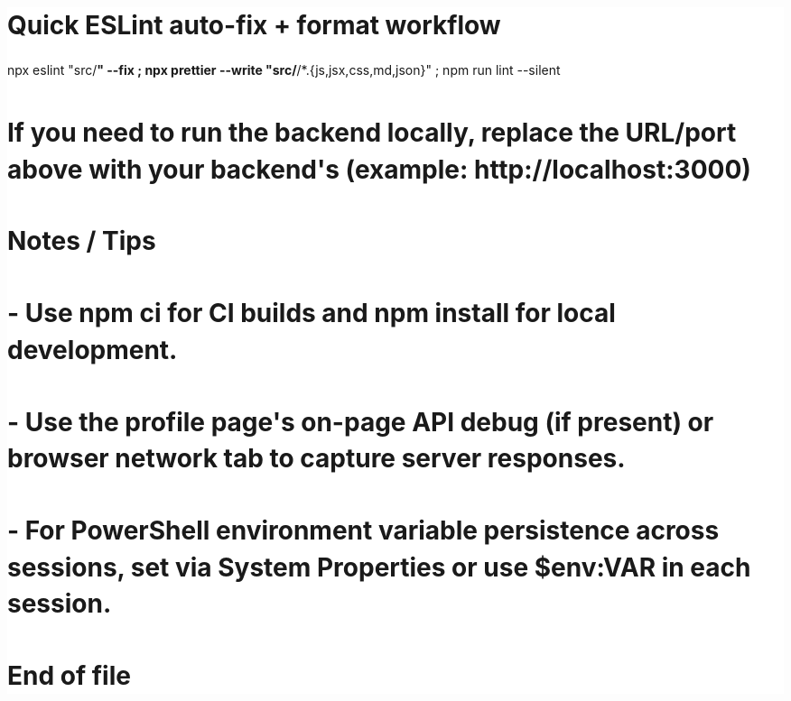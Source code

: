 
# Quick ESLint auto-fix + format workflow
npx eslint "src/**" --fix ; npx prettier --write "src/**/*.{js,jsx,css,md,json}" ; npm run lint --silent

# If you need to run the backend locally, replace the URL/port above with your backend's (example: http://localhost:3000)

# Notes / Tips
# - Use npm ci for CI builds and npm install for local development.
# - Use the profile page's on-page API debug (if present) or browser network tab to capture server responses.
# - For PowerShell environment variable persistence across sessions, set via System Properties or use $env:VAR in each session.

# End of file
